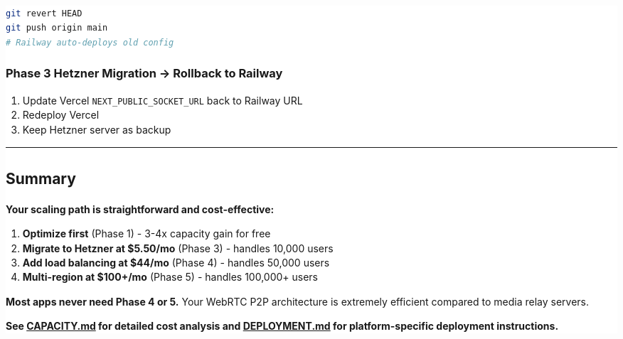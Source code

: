 ```bash
git revert HEAD
git push origin main
# Railway auto-deploys old config
```

### Phase 3 Hetzner Migration → Rollback to Railway

1. Update Vercel `NEXT_PUBLIC_SOCKET_URL` back to Railway URL
2. Redeploy Vercel
3. Keep Hetzner server as backup

---

## Summary

**Your scaling path is straightforward and cost-effective:**

1. **Optimize first** (Phase 1) - 3-4x capacity gain for free
2. **Migrate to Hetzner at $5.50/mo** (Phase 3) - handles 10,000 users
3. **Add load balancing at $44/mo** (Phase 4) - handles 50,000 users
4. **Multi-region at $100+/mo** (Phase 5) - handles 100,000+ users

**Most apps never need Phase 4 or 5.** Your WebRTC P2P architecture is extremely efficient compared to media relay servers.

**See [CAPACITY.md](./CAPACITY.md) for detailed cost analysis and [DEPLOYMENT.md](./DEPLOYMENT.md) for platform-specific deployment instructions.**
